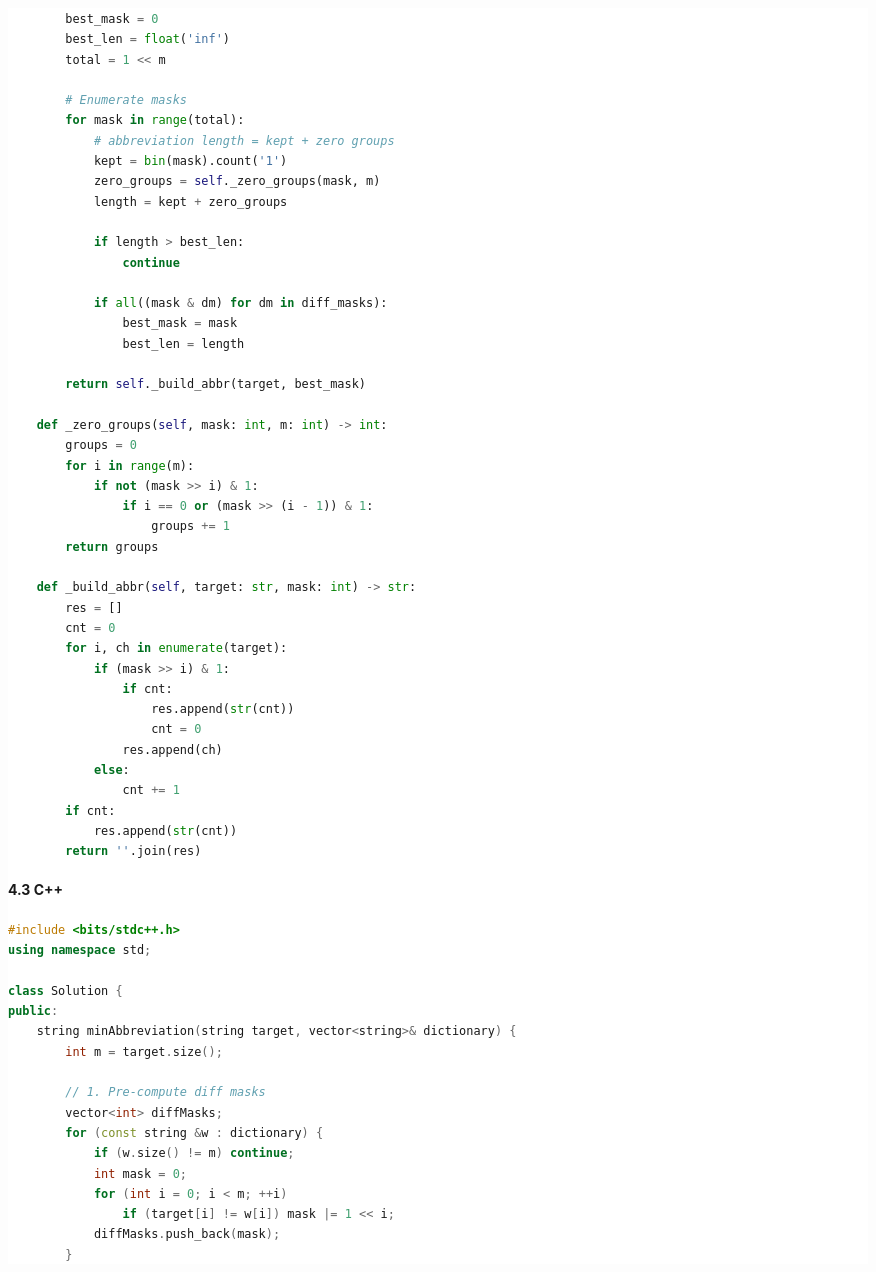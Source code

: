 ```python
        best_mask = 0
        best_len = float('inf')
        total = 1 << m

        # Enumerate masks
        for mask in range(total):
            # abbreviation length = kept + zero groups
            kept = bin(mask).count('1')
            zero_groups = self._zero_groups(mask, m)
            length = kept + zero_groups

            if length > best_len:
                continue

            if all((mask & dm) for dm in diff_masks):
                best_mask = mask
                best_len = length

        return self._build_abbr(target, best_mask)

    def _zero_groups(self, mask: int, m: int) -> int:
        groups = 0
        for i in range(m):
            if not (mask >> i) & 1:
                if i == 0 or (mask >> (i - 1)) & 1:
                    groups += 1
        return groups

    def _build_abbr(self, target: str, mask: int) -> str:
        res = []
        cnt = 0
        for i, ch in enumerate(target):
            if (mask >> i) & 1:
                if cnt:
                    res.append(str(cnt))
                    cnt = 0
                res.append(ch)
            else:
                cnt += 1
        if cnt:
            res.append(str(cnt))
        return ''.join(res)
```

#### 4.3 C++

```cpp
#include <bits/stdc++.h>
using namespace std;

class Solution {
public:
    string minAbbreviation(string target, vector<string>& dictionary) {
        int m = target.size();

        // 1. Pre‑compute diff masks
        vector<int> diffMasks;
        for (const string &w : dictionary) {
            if (w.size() != m) continue;
            int mask = 0;
            for (int i = 0; i < m; ++i)
                if (target[i] != w[i]) mask |= 1 << i;
            diffMasks.push_back(mask);
        }
```